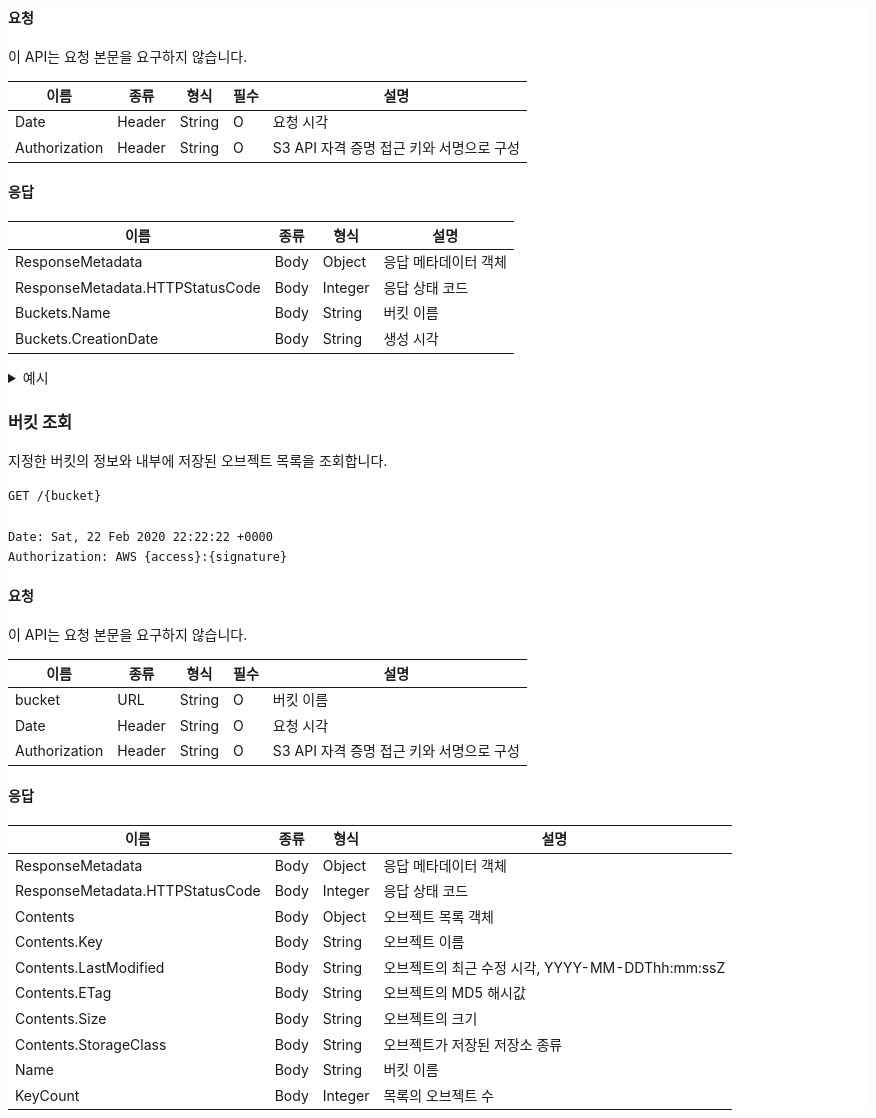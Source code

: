 #### 요청
이 API는 요청 본문을 요구하지 않습니다.

| 이름 | 종류 | 형식 | 필수 | 설명 |
|---|---|---|---|---|
| Date | Header | String | O | 요청 시각 |
| Authorization | Header | String | O | S3 API 자격 증명 접근 키와 서명으로 구성 |

#### 응답

| 이름 | 종류 | 형식 | 설명 |
|---|---|---|---|
| ResponseMetadata | Body | Object | 응답 메타데이터 객체 |
| ResponseMetadata.HTTPStatusCode | Body | Integer | 응답 상태 코드 |
| Buckets.Name | Body | String | 버킷 이름 |
| Buckets.CreationDate | Body | String | 생성 시각 |

<details><summary>예시</summary></details>

### 버킷 조회
지정한 버킷의 정보와 내부에 저장된 오브젝트 목록을 조회합니다.
```
GET /{bucket}

Date: Sat, 22 Feb 2020 22:22:22 +0000
Authorization: AWS {access}:{signature}
```

#### 요청
이 API는 요청 본문을 요구하지 않습니다.

| 이름 | 종류 | 형식 | 필수 | 설명 |
|---|---|---|---|---|
| bucket | URL | String | O | 버킷 이름 |
| Date | Header | String | O | 요청 시각 |
| Authorization | Header | String | O | S3 API 자격 증명 접근 키와 서명으로 구성 |

#### 응답

| 이름 | 종류 | 형식 | 설명 |
|---|---|---|---|
| ResponseMetadata | Body | Object | 응답 메타데이터 객체 |
| ResponseMetadata.HTTPStatusCode | Body | Integer | 응답 상태 코드 |
| Contents | Body | Object | 오브젝트 목록 객체 |  
| Contents.Key | Body | String | 오브젝트 이름 |
| Contents.LastModified | Body | String | 오브젝트의 최근 수정 시각, YYYY-MM-DDThh:mm:ssZ |
| Contents.ETag | Body | String | 오브젝트의 MD5 해시값 |
| Contents.Size | Body | String | 오브젝트의 크기 |
| Contents.StorageClass | Body | String | 오브젝트가 저장된 저장소 종류 |
| Name | Body | String | 버킷 이름 |
| KeyCount | Body | Integer | 목록의 오브젝트 수 |
